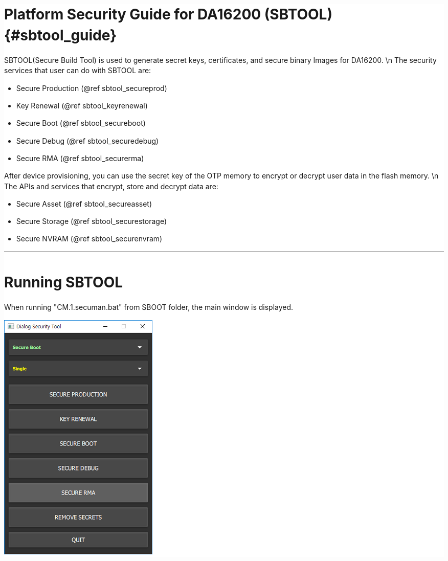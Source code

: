Platform Security Guide for DA16200 (SBTOOL) {#sbtool_guide}
=================================

SBTOOL(Secure Build Tool) is used to generate secret keys, certificates, and secure binary Images for DA16200. \n
The security services that user can do with SBTOOL are:

-   Secure Production (@ref sbtool_secureprod)

-   Key Renewal (@ref sbtool_keyrenewal)

-   Secure Boot (@ref sbtool_secureboot)

-   Secure Debug (@ref sbtool_securedebug)

-   Secure RMA (@ref sbtool_securerma)

After device provisioning, you can use the secret key of the OTP memory to encrypt or decrypt user data in the flash memory. \n
The APIs and services that encrypt, store and decrypt data are:

-   Secure Asset (@ref sbtool_secureasset)

-   Secure Storage (@ref sbtool_securestorage)

-   Secure NVRAM (@ref sbtool_securenvram)

***

Running SBTOOL
==============

When running "CM.1.secuman.bat" from SBOOT folder, the main window is displayed.

![SBTOOL: Top Window](./sbtool_top_window.png)
